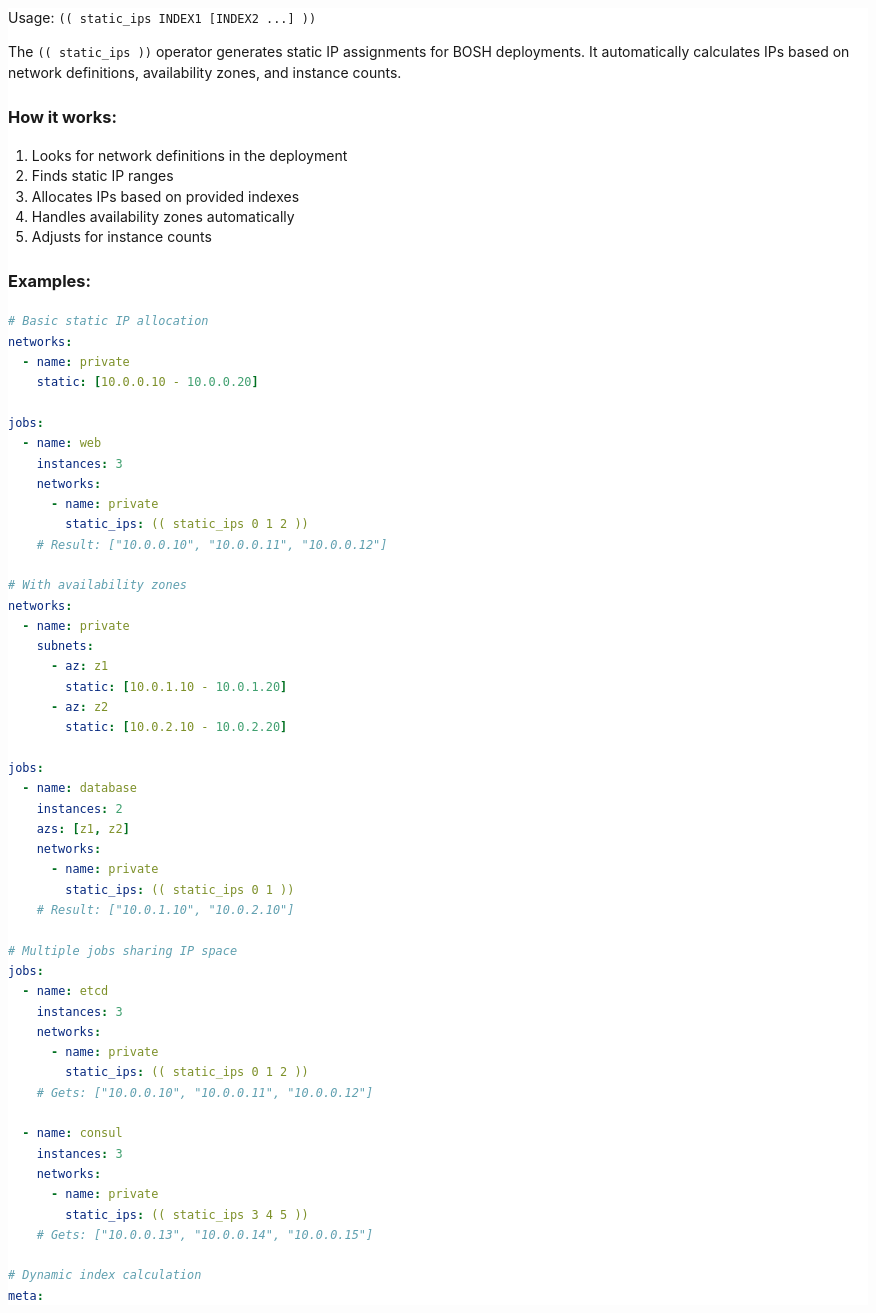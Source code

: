 Usage: `(( static_ips INDEX1 [INDEX2 ...] ))`

The `(( static_ips ))` operator generates static IP assignments for BOSH deployments. It automatically calculates IPs based on network definitions, availability zones, and instance counts.

### How it works:
1. Looks for network definitions in the deployment
2. Finds static IP ranges
3. Allocates IPs based on provided indexes
4. Handles availability zones automatically
5. Adjusts for instance counts

### Examples:

```yaml
# Basic static IP allocation
networks:
  - name: private
    static: [10.0.0.10 - 10.0.0.20]

jobs:
  - name: web
    instances: 3
    networks:
      - name: private
        static_ips: (( static_ips 0 1 2 ))
    # Result: ["10.0.0.10", "10.0.0.11", "10.0.0.12"]

# With availability zones
networks:
  - name: private
    subnets:
      - az: z1
        static: [10.0.1.10 - 10.0.1.20]
      - az: z2
        static: [10.0.2.10 - 10.0.2.20]

jobs:
  - name: database
    instances: 2
    azs: [z1, z2]
    networks:
      - name: private
        static_ips: (( static_ips 0 1 ))
    # Result: ["10.0.1.10", "10.0.2.10"]

# Multiple jobs sharing IP space
jobs:
  - name: etcd
    instances: 3
    networks:
      - name: private
        static_ips: (( static_ips 0 1 2 ))
    # Gets: ["10.0.0.10", "10.0.0.11", "10.0.0.12"]
  
  - name: consul
    instances: 3
    networks:
      - name: private
        static_ips: (( static_ips 3 4 5 ))
    # Gets: ["10.0.0.13", "10.0.0.14", "10.0.0.15"]

# Dynamic index calculation
meta:
```